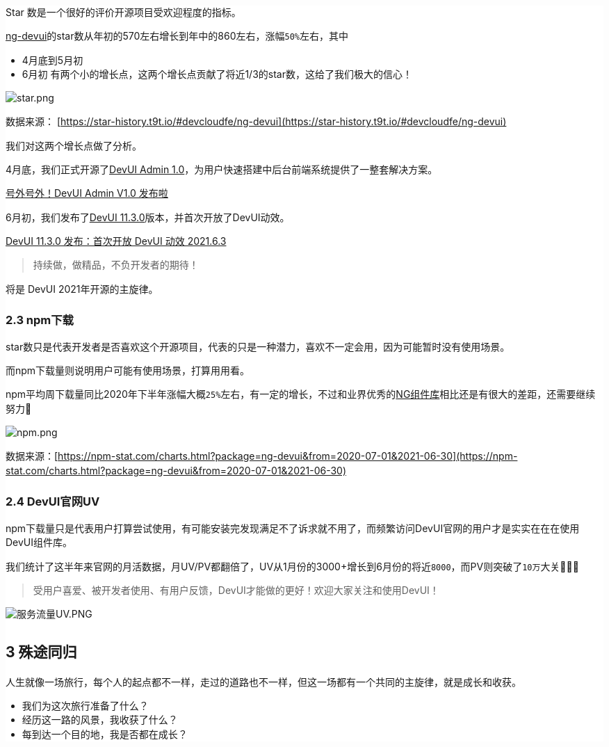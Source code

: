 Star 数是一个很好的评价开源项目受欢迎程度的指标。

[ng-devui](https://github.com/DevCloudFE/ng-devui)的star数从年初的570左右增长到年中的860左右，涨幅`50%`左右，其中
- 4月底到5月初
- 6月初
有两个小的增长点，这两个增长点贡献了将近1/3的star数，这给了我们极大的信心！

![star.png](/assets/summary-2021-mid-2.png)

数据来源：
[https://star-history.t9t.io/#devcloudfe/ng-devui](https://star-history.t9t.io/#devcloudfe/ng-devui)

我们对这两个增长点做了分析。

4月底，我们正式开源了[DevUI Admin 1.0](https://devui.design/admin-page/home)，为用户快速搭建中后台前端系统提供了一整套解决方案。

[号外号外！DevUI Admin V1.0 发布啦](https://juejin.cn/post/6956155033410863134)

6月初，我们发布了[DevUI 11.3.0](https://github.com/DevCloudFE/ng-devui/releases/tag/11.3.0)版本，并首次开放了DevUI动效。

[DevUI 11.3.0 发布：首次开放 DevUI 动效 2021.6.3](https://juejin.cn/post/6969590944681164808)

> 持续做，做精品，不负开发者的期待！

将是 DevUI 2021年开源的主旋律。

### 2.3 npm下载

star数只是代表开发者是否喜欢这个开源项目，代表的只是一种潜力，喜欢不一定会用，因为可能暂时没有使用场景。

而npm下载量则说明用户可能有使用场景，打算用用看。

npm平均周下载量同比2020年下半年涨幅大概`25%`左右，有一定的增长，不过和业界优秀的[NG组件库](https://juejin.cn/post/6952881796442750984)相比还是有很大的差距，还需要继续努力💪

![npm.png](/assets/summary-2021-mid-3.png)

数据来源：[https://npm-stat.com/charts.html?package=ng-devui&from=2020-07-01&2021-06-30](https://npm-stat.com/charts.html?package=ng-devui&from=2020-07-01&2021-06-30)

### 2.4 DevUI官网UV

npm下载量只是代表用户打算尝试使用，有可能安装完发现满足不了诉求就不用了，而频繁访问DevUI官网的用户才是实实在在在使用DevUI组件库。

我们统计了这半年来官网的月活数据，月UV/PV都翻倍了，UV从1月份的3000+增长到6月份的将近`8000`，而PV则突破了`10万`大关👏🎉🥳

> 受用户喜爱、被开发者使用、有用户反馈，DevUI才能做的更好！欢迎大家关注和使用DevUI！

![服务流量UV.PNG](/assets/summary-2021-mid-4.png)

## 3 殊途同归

人生就像一场旅行，每个人的起点都不一样，走过的道路也不一样，但这一场都有一个共同的主旋律，就是成长和收获。

- 我们为这次旅行准备了什么？
- 经历这一路的风景，我收获了什么？
- 每到达一个目的地，我是否都在成长？
